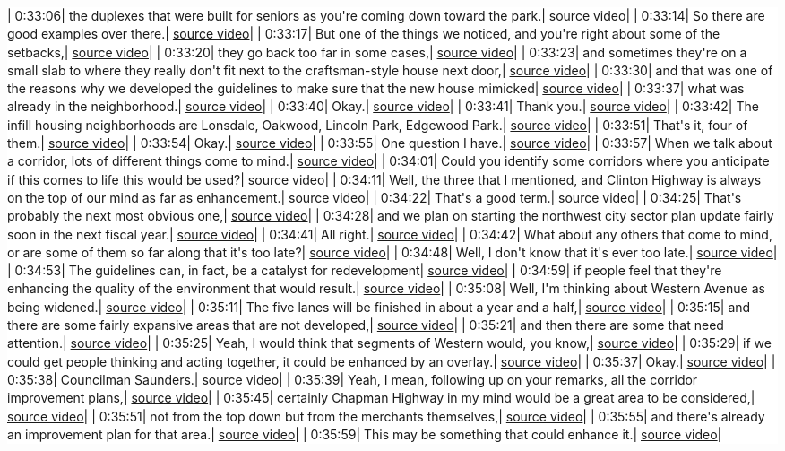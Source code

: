 | 0:33:06| the duplexes that were built for seniors as you're coming down toward the park.| [source video](https://archive.org/details/citycouncilwsr3877130801?start=1986)|
| 0:33:14| So there are good examples over there.| [source video](https://archive.org/details/citycouncilwsr3877130801?start=1994)|
| 0:33:17| But one of the things we noticed, and you're right about some of the setbacks,| [source video](https://archive.org/details/citycouncilwsr3877130801?start=1997)|
| 0:33:20| they go back too far in some cases,| [source video](https://archive.org/details/citycouncilwsr3877130801?start=2000)|
| 0:33:23| and sometimes they're on a small slab to where they really don't fit next to the craftsman-style house next door,| [source video](https://archive.org/details/citycouncilwsr3877130801?start=2003)|
| 0:33:30| and that was one of the reasons why we developed the guidelines to make sure that the new house mimicked| [source video](https://archive.org/details/citycouncilwsr3877130801?start=2010)|
| 0:33:37| what was already in the neighborhood.| [source video](https://archive.org/details/citycouncilwsr3877130801?start=2017)|
| 0:33:40| Okay.| [source video](https://archive.org/details/citycouncilwsr3877130801?start=2020)|
| 0:33:41| Thank you.| [source video](https://archive.org/details/citycouncilwsr3877130801?start=2021)|
| 0:33:42| The infill housing neighborhoods are Lonsdale, Oakwood, Lincoln Park, Edgewood Park.| [source video](https://archive.org/details/citycouncilwsr3877130801?start=2022)|
| 0:33:51| That's it, four of them.| [source video](https://archive.org/details/citycouncilwsr3877130801?start=2031)|
| 0:33:54| Okay.| [source video](https://archive.org/details/citycouncilwsr3877130801?start=2034)|
| 0:33:55| One question I have.| [source video](https://archive.org/details/citycouncilwsr3877130801?start=2035)|
| 0:33:57| When we talk about a corridor, lots of different things come to mind.| [source video](https://archive.org/details/citycouncilwsr3877130801?start=2037)|
| 0:34:01| Could you identify some corridors where you anticipate if this comes to life this would be used?| [source video](https://archive.org/details/citycouncilwsr3877130801?start=2041)|
| 0:34:11| Well, the three that I mentioned, and Clinton Highway is always on the top of our mind as far as enhancement.| [source video](https://archive.org/details/citycouncilwsr3877130801?start=2051)|
| 0:34:22| That's a good term.| [source video](https://archive.org/details/citycouncilwsr3877130801?start=2062)|
| 0:34:25| That's probably the next most obvious one,| [source video](https://archive.org/details/citycouncilwsr3877130801?start=2065)|
| 0:34:28| and we plan on starting the northwest city sector plan update fairly soon in the next fiscal year.| [source video](https://archive.org/details/citycouncilwsr3877130801?start=2068)|
| 0:34:41| All right.| [source video](https://archive.org/details/citycouncilwsr3877130801?start=2081)|
| 0:34:42| What about any others that come to mind, or are some of them so far along that it's too late?| [source video](https://archive.org/details/citycouncilwsr3877130801?start=2082)|
| 0:34:48| Well, I don't know that it's ever too late.| [source video](https://archive.org/details/citycouncilwsr3877130801?start=2088)|
| 0:34:53| The guidelines can, in fact, be a catalyst for redevelopment| [source video](https://archive.org/details/citycouncilwsr3877130801?start=2093)|
| 0:34:59| if people feel that they're enhancing the quality of the environment that would result.| [source video](https://archive.org/details/citycouncilwsr3877130801?start=2099)|
| 0:35:08| Well, I'm thinking about Western Avenue as being widened.| [source video](https://archive.org/details/citycouncilwsr3877130801?start=2108)|
| 0:35:11| The five lanes will be finished in about a year and a half,| [source video](https://archive.org/details/citycouncilwsr3877130801?start=2111)|
| 0:35:15| and there are some fairly expansive areas that are not developed,| [source video](https://archive.org/details/citycouncilwsr3877130801?start=2115)|
| 0:35:21| and then there are some that need attention.| [source video](https://archive.org/details/citycouncilwsr3877130801?start=2121)|
| 0:35:25| Yeah, I would think that segments of Western would, you know,| [source video](https://archive.org/details/citycouncilwsr3877130801?start=2125)|
| 0:35:29| if we could get people thinking and acting together, it could be enhanced by an overlay.| [source video](https://archive.org/details/citycouncilwsr3877130801?start=2129)|
| 0:35:37| Okay.| [source video](https://archive.org/details/citycouncilwsr3877130801?start=2137)|
| 0:35:38| Councilman Saunders.| [source video](https://archive.org/details/citycouncilwsr3877130801?start=2138)|
| 0:35:39| Yeah, I mean, following up on your remarks, all the corridor improvement plans,| [source video](https://archive.org/details/citycouncilwsr3877130801?start=2139)|
| 0:35:45| certainly Chapman Highway in my mind would be a great area to be considered,| [source video](https://archive.org/details/citycouncilwsr3877130801?start=2145)|
| 0:35:51| not from the top down but from the merchants themselves,| [source video](https://archive.org/details/citycouncilwsr3877130801?start=2151)|
| 0:35:55| and there's already an improvement plan for that area.| [source video](https://archive.org/details/citycouncilwsr3877130801?start=2155)|
| 0:35:59| This may be something that could enhance it.| [source video](https://archive.org/details/citycouncilwsr3877130801?start=2159)|